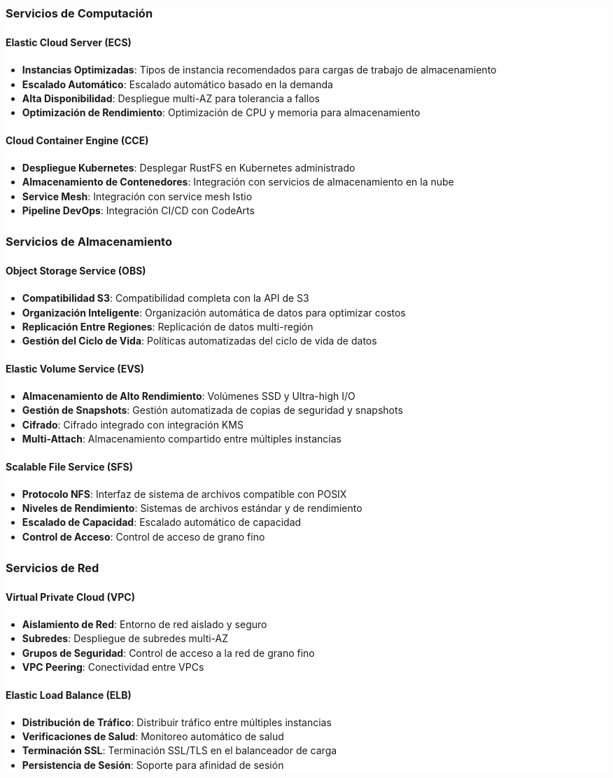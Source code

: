 ### Servicios de Computación

#### Elastic Cloud Server (ECS)

- **Instancias Optimizadas**: Tipos de instancia recomendados para cargas de trabajo de almacenamiento
- **Escalado Automático**: Escalado automático basado en la demanda
- **Alta Disponibilidad**: Despliegue multi-AZ para tolerancia a fallos
- **Optimización de Rendimiento**: Optimización de CPU y memoria para almacenamiento

#### Cloud Container Engine (CCE)

- **Despliegue Kubernetes**: Desplegar RustFS en Kubernetes administrado
- **Almacenamiento de Contenedores**: Integración con servicios de almacenamiento en la nube
- **Service Mesh**: Integración con service mesh Istio
- **Pipeline DevOps**: Integración CI/CD con CodeArts

### Servicios de Almacenamiento

#### Object Storage Service (OBS)

- **Compatibilidad S3**: Compatibilidad completa con la API de S3
- **Organización Inteligente**: Organización automática de datos para optimizar costos
- **Replicación Entre Regiones**: Replicación de datos multi-región
- **Gestión del Ciclo de Vida**: Políticas automatizadas del ciclo de vida de datos

#### Elastic Volume Service (EVS)

- **Almacenamiento de Alto Rendimiento**: Volúmenes SSD y Ultra-high I/O
- **Gestión de Snapshots**: Gestión automatizada de copias de seguridad y snapshots
- **Cifrado**: Cifrado integrado con integración KMS
- **Multi-Attach**: Almacenamiento compartido entre múltiples instancias

#### Scalable File Service (SFS)

- **Protocolo NFS**: Interfaz de sistema de archivos compatible con POSIX
- **Niveles de Rendimiento**: Sistemas de archivos estándar y de rendimiento
- **Escalado de Capacidad**: Escalado automático de capacidad
- **Control de Acceso**: Control de acceso de grano fino

### Servicios de Red

#### Virtual Private Cloud (VPC)

- **Aislamiento de Red**: Entorno de red aislado y seguro
- **Subredes**: Despliegue de subredes multi-AZ
- **Grupos de Seguridad**: Control de acceso a la red de grano fino
- **VPC Peering**: Conectividad entre VPCs

#### Elastic Load Balance (ELB)

- **Distribución de Tráfico**: Distribuir tráfico entre múltiples instancias
- **Verificaciones de Salud**: Monitoreo automático de salud
- **Terminación SSL**: Terminación SSL/TLS en el balanceador de carga
- **Persistencia de Sesión**: Soporte para afinidad de sesión
